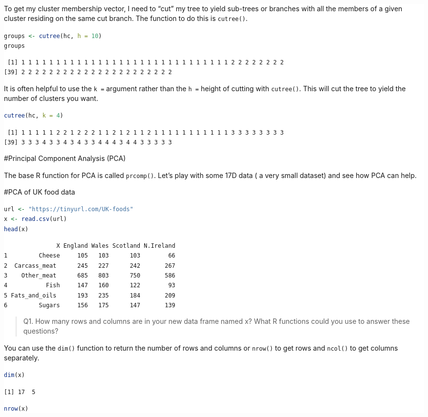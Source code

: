 To get my cluster membership vector, I need to “cut” my tree to yield
sub-trees or branches with all the members of a given cluster residing
on the same cut branch. The function to do this is `cutree()`.

``` r
groups <- cutree(hc, h = 10)
groups
```

     [1] 1 1 1 1 1 1 1 1 1 1 1 1 1 1 1 1 1 1 1 1 1 1 1 1 1 1 1 1 1 1 2 2 2 2 2 2 2 2
    [39] 2 2 2 2 2 2 2 2 2 2 2 2 2 2 2 2 2 2 2 2 2 2

It is often helpful to use the `k =` argument rather than the `h =`
height of cutting with `cutree()`. This will cut the tree to yield the
number of clusters you want.

``` r
cutree(hc, k = 4)
```

     [1] 1 1 1 1 1 2 2 1 2 2 2 1 1 2 1 2 1 1 2 1 1 1 1 1 1 1 1 1 1 1 3 3 3 3 3 3 3 3
    [39] 3 3 3 4 3 3 4 3 4 3 3 4 4 4 3 4 4 3 3 3 3 3

\#Principal Component Analysis (PCA)

The base R function for PCA is called `prcomp()`. Let’s play with some
17D data ( a very small dataset) and see how PCA can help.

\#PCA of UK food data

``` r
url <- "https://tinyurl.com/UK-foods"
x <- read.csv(url)
head(x)
```

                   X England Wales Scotland N.Ireland
    1         Cheese     105   103      103        66
    2  Carcass_meat      245   227      242       267
    3    Other_meat      685   803      750       586
    4           Fish     147   160      122        93
    5 Fats_and_oils      193   235      184       209
    6         Sugars     156   175      147       139

> Q1. How many rows and columns are in your new data frame named x? What
> R functions could you use to answer these questions?

You can use the `dim()` function to return the number of rows and
columns or `nrow()` to get rows and `ncol()` to get columns separately.

``` r
dim(x)
```

    [1] 17  5

``` r
nrow(x)
```
